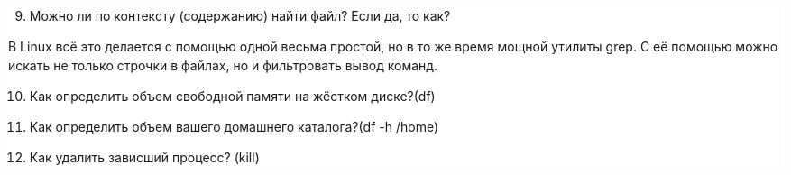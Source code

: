 9. Можно ли по контексту (содержанию) найти файл? Если да, то как?

В Linux всё это делается с помощью одной весьма простой, но в то же 
время мощной утилиты grep. С её помощью можно искать не только 
строчки в файлах, но и фильтровать вывод команд.

10. Как определить объем свободной памяти на жёстком диске?(df)

11. Как определить объем вашего домашнего каталога?(df -h /home)

12. Как удалить зависший процесс? (kill)


